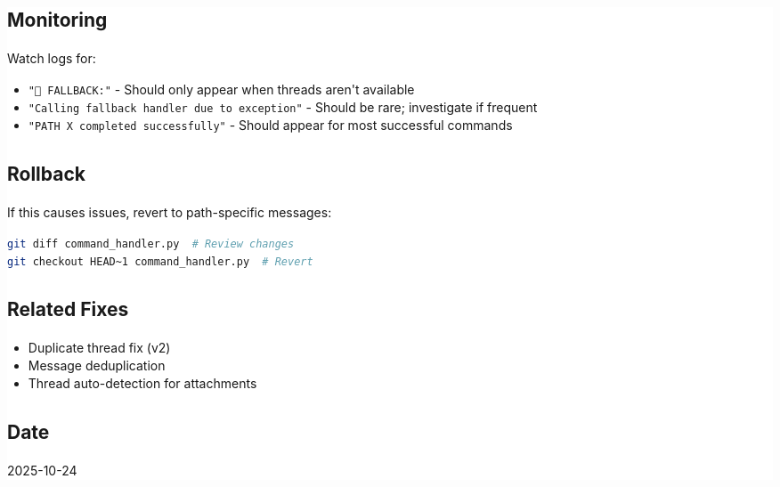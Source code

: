 ## Monitoring

Watch logs for:
- `"🔄 FALLBACK:"` - Should only appear when threads aren't available
- `"Calling fallback handler due to exception"` - Should be rare; investigate if frequent
- `"PATH X completed successfully"` - Should appear for most successful commands

## Rollback

If this causes issues, revert to path-specific messages:
```bash
git diff command_handler.py  # Review changes
git checkout HEAD~1 command_handler.py  # Revert
```

## Related Fixes

- Duplicate thread fix (v2)
- Message deduplication
- Thread auto-detection for attachments

## Date

2025-10-24
